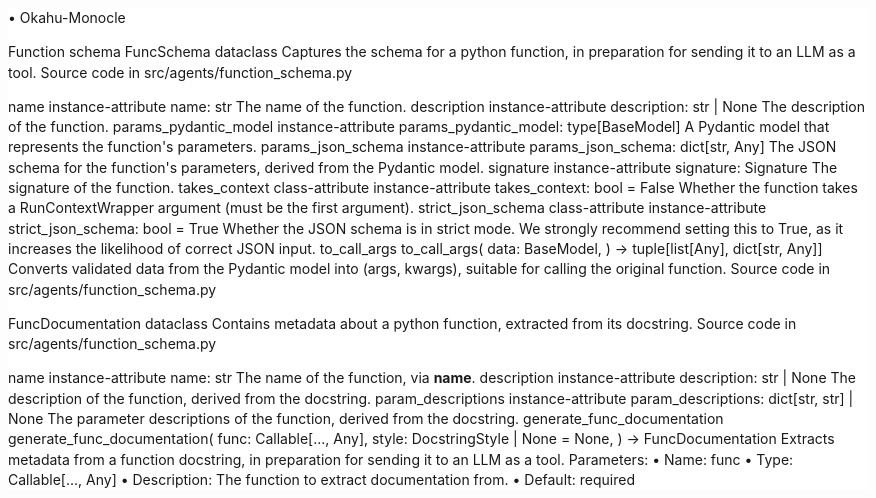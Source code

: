 •	Okahu-Monocle


Function schema
FuncSchema dataclass
Captures the schema for a python function, in preparation for sending it to an LLM as a tool.
Source code in src/agents/function_schema.py
	
name instance-attribute
name: str
The name of the function.
description instance-attribute
description: str | None
The description of the function.
params_pydantic_model instance-attribute
params_pydantic_model: type[BaseModel]
A Pydantic model that represents the function's parameters.
params_json_schema instance-attribute
params_json_schema: dict[str, Any]
The JSON schema for the function's parameters, derived from the Pydantic model.
signature instance-attribute
signature: Signature
The signature of the function.
takes_context class-attribute instance-attribute
takes_context: bool = False
Whether the function takes a RunContextWrapper argument (must be the first argument).
strict_json_schema class-attribute instance-attribute
strict_json_schema: bool = True
Whether the JSON schema is in strict mode. We strongly recommend setting this to True, as it increases the likelihood of correct JSON input.
to_call_args
to_call_args(
    data: BaseModel,
) -> tuple[list[Any], dict[str, Any]]
Converts validated data from the Pydantic model into (args, kwargs), suitable for calling the original function.
Source code in src/agents/function_schema.py
	
FuncDocumentation dataclass
Contains metadata about a python function, extracted from its docstring.
Source code in src/agents/function_schema.py
	
name instance-attribute
name: str
The name of the function, via __name__.
description instance-attribute
description: str | None
The description of the function, derived from the docstring.
param_descriptions instance-attribute
param_descriptions: dict[str, str] | None
The parameter descriptions of the function, derived from the docstring.
generate_func_documentation
generate_func_documentation(
    func: Callable[..., Any],
    style: DocstringStyle | None = None,
) -> FuncDocumentation
Extracts metadata from a function docstring, in preparation for sending it to an LLM as a tool.
Parameters:
•	Name:	func
•	Type: Callable[..., Any]
•	Description: The function to extract documentation from.
•	Default: required
